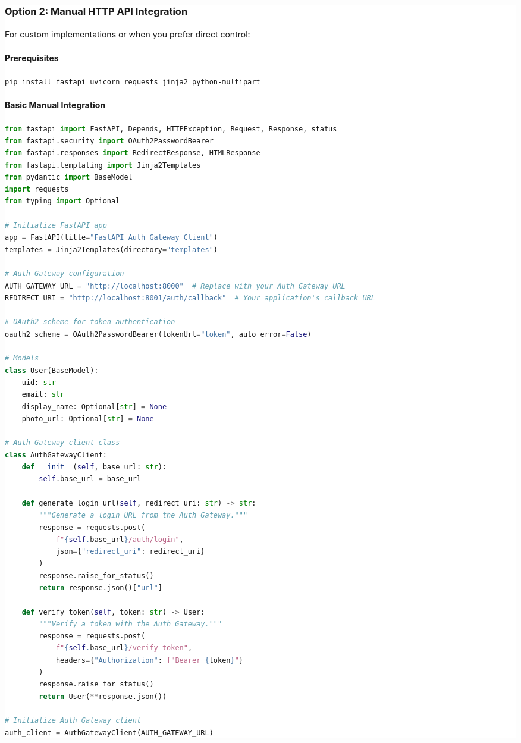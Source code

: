 ### Option 2: Manual HTTP API Integration

For custom implementations or when you prefer direct control:

#### Prerequisites

```bash
pip install fastapi uvicorn requests jinja2 python-multipart
```

#### Basic Manual Integration

```python
from fastapi import FastAPI, Depends, HTTPException, Request, Response, status
from fastapi.security import OAuth2PasswordBearer
from fastapi.responses import RedirectResponse, HTMLResponse
from fastapi.templating import Jinja2Templates
from pydantic import BaseModel
import requests
from typing import Optional

# Initialize FastAPI app
app = FastAPI(title="FastAPI Auth Gateway Client")
templates = Jinja2Templates(directory="templates")

# Auth Gateway configuration
AUTH_GATEWAY_URL = "http://localhost:8000"  # Replace with your Auth Gateway URL
REDIRECT_URI = "http://localhost:8001/auth/callback"  # Your application's callback URL

# OAuth2 scheme for token authentication
oauth2_scheme = OAuth2PasswordBearer(tokenUrl="token", auto_error=False)

# Models
class User(BaseModel):
    uid: str
    email: str
    display_name: Optional[str] = None
    photo_url: Optional[str] = None

# Auth Gateway client class
class AuthGatewayClient:
    def __init__(self, base_url: str):
        self.base_url = base_url
    
    def generate_login_url(self, redirect_uri: str) -> str:
        """Generate a login URL from the Auth Gateway."""
        response = requests.post(
            f"{self.base_url}/auth/login",
            json={"redirect_uri": redirect_uri}
        )
        response.raise_for_status()
        return response.json()["url"]
    
    def verify_token(self, token: str) -> User:
        """Verify a token with the Auth Gateway."""
        response = requests.post(
            f"{self.base_url}/verify-token",
            headers={"Authorization": f"Bearer {token}"}
        )
        response.raise_for_status()
        return User(**response.json())

# Initialize Auth Gateway client
auth_client = AuthGatewayClient(AUTH_GATEWAY_URL)

```
